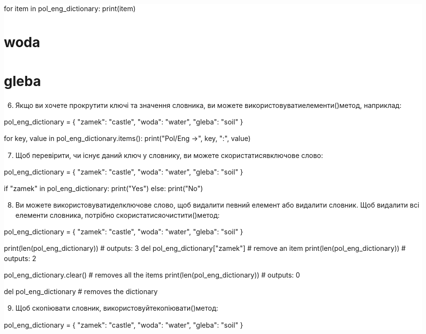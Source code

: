 for item in pol_eng_dictionary:
    print(item)
 
#          woda
#          gleba
 
6. Якщо ви хочете прокрутити ключі та значення словника, ви можете використовуватиелементи()метод, наприклад:


pol_eng_dictionary = {
    "zamek": "castle",
    "woda": "water",
    "gleba": "soil"
    }
 
for key, value in pol_eng_dictionary.items():
    print("Pol/Eng ->", key, ":", value)
 
7. Щоб перевірити, чи існує даний ключ у словнику, ви можете скористатисявключове слово:


pol_eng_dictionary = {
    "zamek": "castle",
    "woda": "water",
    "gleba": "soil"
    }
 
if "zamek" in pol_eng_dictionary:
   print("Yes")
else:
   print("No")
 
8. Ви можете використовуватиделключове слово, щоб видалити певний елемент або видалити словник. Щоб видалити всі елементи словника, потрібно скористатисяочистити()метод:


pol_eng_dictionary = {
    "zamek": "castle",
    "woda": "water",
    "gleba": "soil"
    }
 
print(len(pol_eng_dictionary)) # outputs: 3
del pol_eng_dictionary["zamek"] # remove an item
print(len(pol_eng_dictionary)) # outputs: 2
 
pol_eng_dictionary.clear() # removes all the items
print(len(pol_eng_dictionary)) # outputs: 0
 
del pol_eng_dictionary # removes the dictionary
 
9. Щоб скопіювати словник, використовуйтекопіювати()метод:


pol_eng_dictionary = {
    "zamek": "castle",
    "woda": "water",
    "gleba": "soil"
    }
 